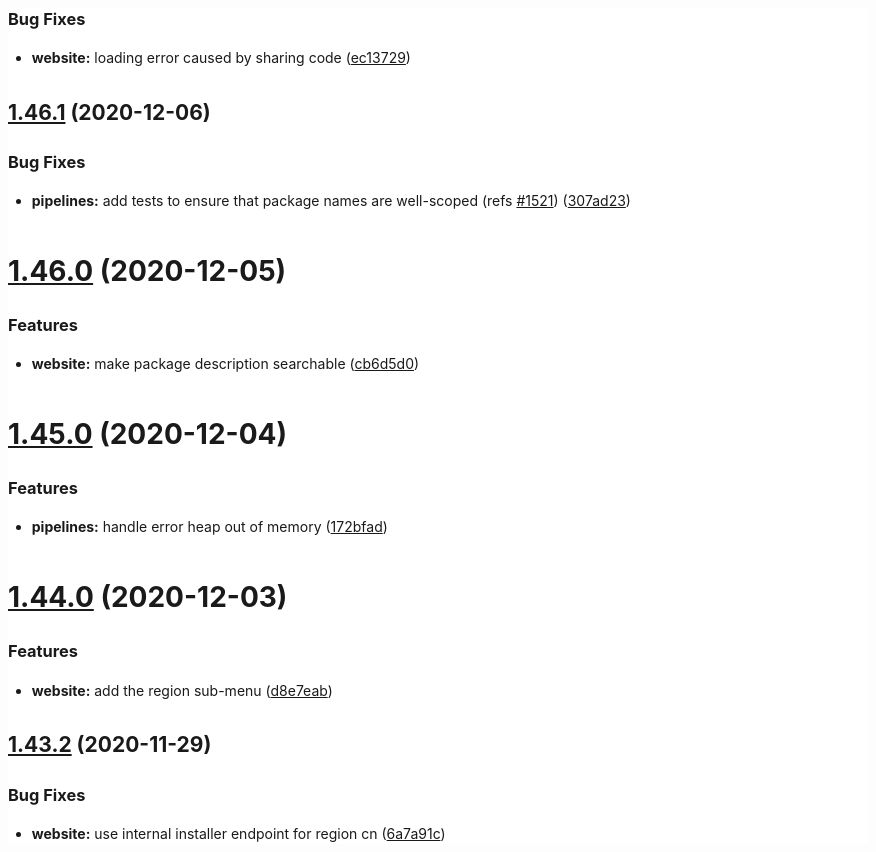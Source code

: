 
### Bug Fixes

* **website:** loading error caused by sharing code ([ec13729](https://github.com/openupm/openupm/commit/ec137292162c67c3c5af15012d9a904678adafc5))

## [1.46.1](https://github.com/openupm/openupm/compare/1.46.0...1.46.1) (2020-12-06)


### Bug Fixes

* **pipelines:** add tests to ensure that package names are well-scoped (refs [#1521](https://github.com/openupm/openupm/issues/1521)) ([307ad23](https://github.com/openupm/openupm/commit/307ad23a790f9f98425e616e91c4952d35da607d))

# [1.46.0](https://github.com/openupm/openupm/compare/1.45.0...1.46.0) (2020-12-05)


### Features

* **website:** make package description searchable ([cb6d5d0](https://github.com/openupm/openupm/commit/cb6d5d00f94bbc6bca3ecec2be6bfd70125478cb))

# [1.45.0](https://github.com/openupm/openupm/compare/1.44.0...1.45.0) (2020-12-04)


### Features

* **pipelines:** handle error heap out of memory ([172bfad](https://github.com/openupm/openupm/commit/172bfad5b11a6cf4c15620b4a03cd06f2d6dc616))

# [1.44.0](https://github.com/openupm/openupm/compare/1.43.2...1.44.0) (2020-12-03)


### Features

* **website:** add the region sub-menu ([d8e7eab](https://github.com/openupm/openupm/commit/d8e7eabd45f47318694413711c2c52bb6e980353))

## [1.43.2](https://github.com/openupm/openupm/compare/1.43.1...1.43.2) (2020-11-29)


### Bug Fixes

* **website:** use internal installer endpoint for region cn ([6a7a91c](https://github.com/openupm/openupm/commit/6a7a91c5db2d0de957de87607c46bd87ebb15dd1))

